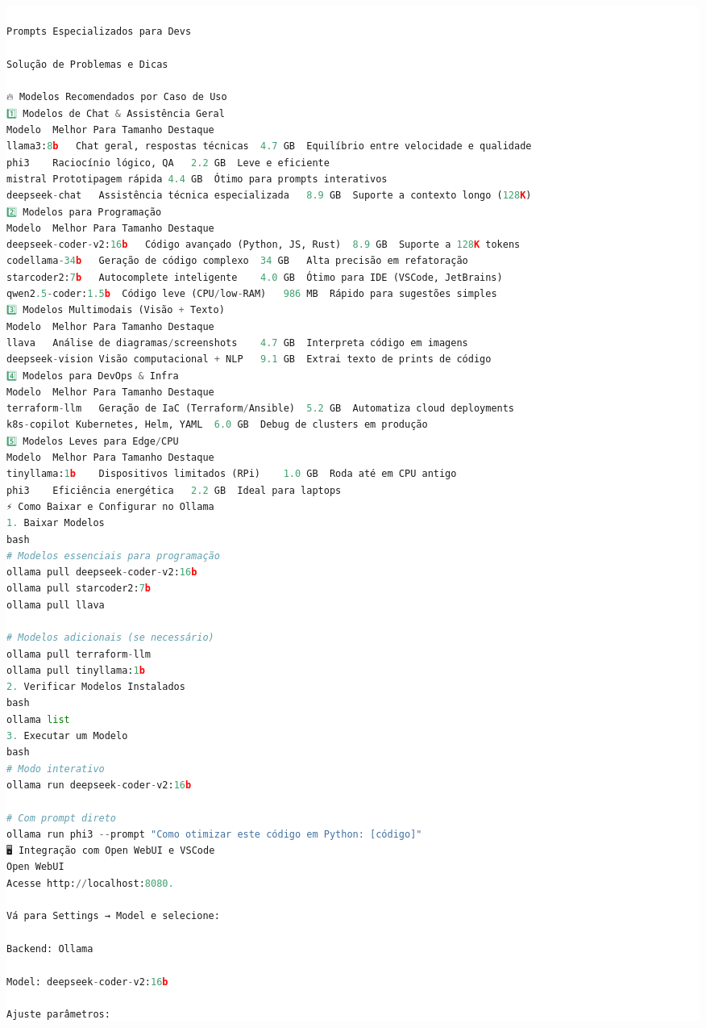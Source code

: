   ```python

Prompts Especializados para Devs

Solução de Problemas e Dicas

🔥 Modelos Recomendados por Caso de Uso
1️⃣ Modelos de Chat & Assistência Geral
Modelo	Melhor Para	Tamanho	Destaque
llama3:8b	Chat geral, respostas técnicas	4.7 GB	Equilíbrio entre velocidade e qualidade
phi3	Raciocínio lógico, QA	2.2 GB	Leve e eficiente
mistral	Prototipagem rápida	4.4 GB	Ótimo para prompts interativos
deepseek-chat	Assistência técnica especializada	8.9 GB	Suporte a contexto longo (128K)
2️⃣ Modelos para Programação
Modelo	Melhor Para	Tamanho	Destaque
deepseek-coder-v2:16b	Código avançado (Python, JS, Rust)	8.9 GB	Suporte a 128K tokens
codellama-34b	Geração de código complexo	34 GB	Alta precisão em refatoração
starcoder2:7b	Autocomplete inteligente	4.0 GB	Ótimo para IDE (VSCode, JetBrains)
qwen2.5-coder:1.5b	Código leve (CPU/low-RAM)	986 MB	Rápido para sugestões simples
3️⃣ Modelos Multimodais (Visão + Texto)
Modelo	Melhor Para	Tamanho	Destaque
llava	Análise de diagramas/screenshots	4.7 GB	Interpreta código em imagens
deepseek-vision	Visão computacional + NLP	9.1 GB	Extrai texto de prints de código
4️⃣ Modelos para DevOps & Infra
Modelo	Melhor Para	Tamanho	Destaque
terraform-llm	Geração de IaC (Terraform/Ansible)	5.2 GB	Automatiza cloud deployments
k8s-copilot	Kubernetes, Helm, YAML	6.0 GB	Debug de clusters em produção
5️⃣ Modelos Leves para Edge/CPU
Modelo	Melhor Para	Tamanho	Destaque
tinyllama:1b	Dispositivos limitados (RPi)	1.0 GB	Roda até em CPU antigo
phi3	Eficiência energética	2.2 GB	Ideal para laptops
⚡ Como Baixar e Configurar no Ollama
1. Baixar Modelos
bash
# Modelos essenciais para programação
ollama pull deepseek-coder-v2:16b
ollama pull starcoder2:7b
ollama pull llava

# Modelos adicionais (se necessário)
ollama pull terraform-llm
ollama pull tinyllama:1b
2. Verificar Modelos Instalados
bash
ollama list
3. Executar um Modelo
bash
# Modo interativo
ollama run deepseek-coder-v2:16b

# Com prompt direto
ollama run phi3 --prompt "Como otimizar este código em Python: [código]"
🖥️ Integração com Open WebUI e VSCode
Open WebUI
Acesse http://localhost:8080.

Vá para Settings → Model e selecione:

Backend: Ollama

Model: deepseek-coder-v2:16b

Ajuste parâmetros:

  ```